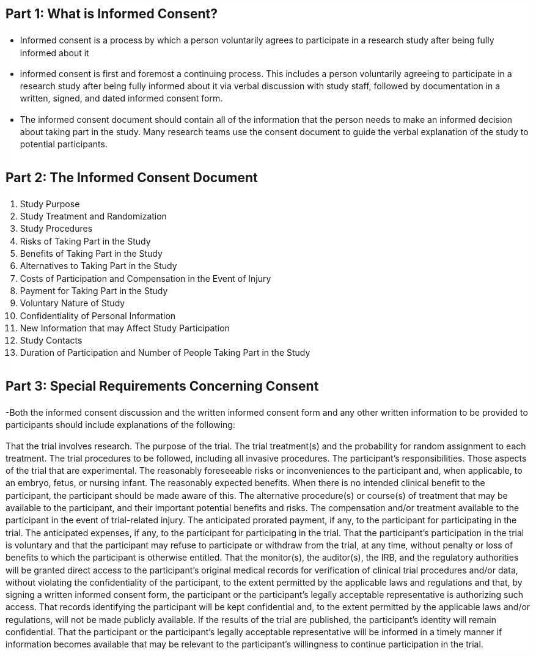 ## Part 1: What is Informed Consent?
-  Informed consent is a process by which a person voluntarily agrees to participate in a research study after being fully informed about it
-  informed consent is first and foremost a continuing process. This includes a person voluntarily agreeing to participate in a research study after being fully 
   informed about it via verbal discussion with study staff, followed by documentation in a written, signed, and dated informed consent form.

- The informed consent document should contain all of the information that the person needs to make an informed decision about taking part in the study. Many research teams use the consent document to guide the verbal explanation of the study to potential participants.

## Part 2: The Informed Consent Document

1. Study Purpose
2. Study Treatment and Randomization
3. Study Procedures
4. Risks of Taking Part in the Study
5. Benefits of Taking Part in the Study
6. Alternatives to Taking Part in the Study
7. Costs of Participation and Compensation in the Event of Injury
8. Payment for Taking Part in the Study
9. Voluntary Nature of Study
10. Confidentiality of Personal Information
11. New Information that may Affect Study Participation
12. Study Contacts
13. Duration of Participation and Number of People Taking Part in the Study

## Part 3: Special Requirements Concerning Consent

-Both the informed consent discussion and the written informed consent form and any other written information to be provided to participants should include explanations of the following:

That the trial involves research.
The purpose of the trial.
The trial treatment(s) and the probability for random assignment to each treatment.
The trial procedures to be followed, including all invasive procedures.
The participant’s responsibilities.
Those aspects of the trial that are experimental.
The reasonably foreseeable risks or inconveniences to the participant and, when applicable, to an embryo, fetus, or nursing infant.
The reasonably expected benefits. When there is no intended clinical benefit to the participant, the participant should be made aware of this.
The alternative procedure(s) or course(s) of treatment that may be available to the participant, and their important potential benefits and risks.
The compensation and/or treatment available to the participant in the event of trial-related injury.
The anticipated prorated payment, if any, to the participant for participating in the trial.
The anticipated expenses, if any, to the participant for participating in the trial.
That the participant’s participation in the trial is voluntary and that the participant may refuse to participate or withdraw from the trial, at any time, without penalty or loss of benefits to which the participant is otherwise entitled.
That the monitor(s), the auditor(s), the IRB, and the regulatory authorities will be granted direct access to the participant’s original medical records for verification of clinical trial procedures and/or data, without violating the confidentiality of the participant, to the extent permitted by the applicable laws and regulations and that, by signing a written informed consent form, the participant or the participant’s legally acceptable representative is authorizing such access.
That records identifying the participant will be kept confidential and, to the extent permitted by the applicable laws and/or regulations, will not be made publicly available. If the results of the trial are published, the participant’s identity will remain confidential.
That the participant or the participant’s legally acceptable representative will be informed in a timely manner if information becomes available that may be relevant to the participant’s willingness to continue participation in the trial.
